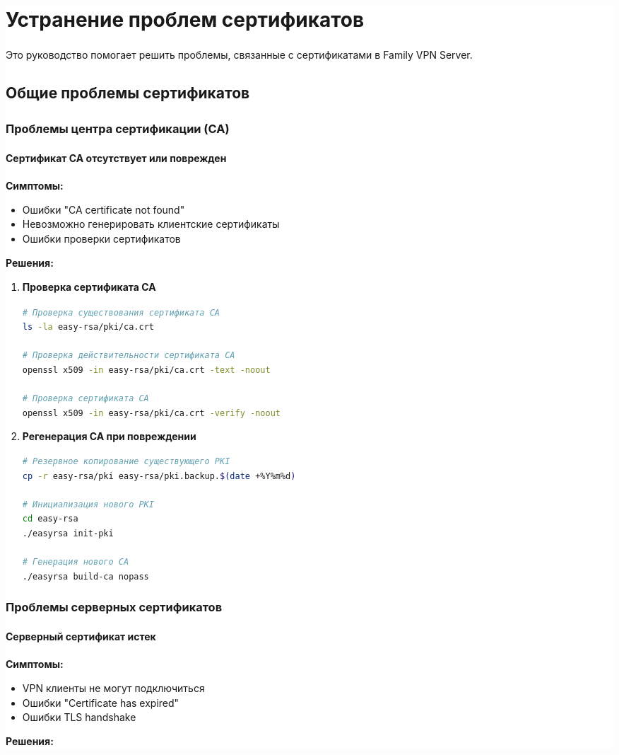 # Устранение проблем сертификатов

Это руководство помогает решить проблемы, связанные с сертификатами в Family VPN Server.

## Общие проблемы сертификатов

### Проблемы центра сертификации (CA)

#### Сертификат CA отсутствует или поврежден

**Симптомы:**
- Ошибки "CA certificate not found"
- Невозможно генерировать клиентские сертификаты
- Ошибки проверки сертификатов

**Решения:**

1. **Проверка сертификата CA**
   ```bash
   # Проверка существования сертификата CA
   ls -la easy-rsa/pki/ca.crt
   
   # Проверка действительности сертификата CA
   openssl x509 -in easy-rsa/pki/ca.crt -text -noout
   
   # Проверка сертификата CA
   openssl x509 -in easy-rsa/pki/ca.crt -verify -noout
   ```

2. **Регенерация CA при повреждении**
   ```bash
   # Резервное копирование существующего PKI
   cp -r easy-rsa/pki easy-rsa/pki.backup.$(date +%Y%m%d)
   
   # Инициализация нового PKI
   cd easy-rsa
   ./easyrsa init-pki
   
   # Генерация нового CA
   ./easyrsa build-ca nopass
   ```

### Проблемы серверных сертификатов

#### Серверный сертификат истек

**Симптомы:**
- VPN клиенты не могут подключиться
- Ошибки "Certificate has expired"
- Ошибки TLS handshake

**Решения:**
